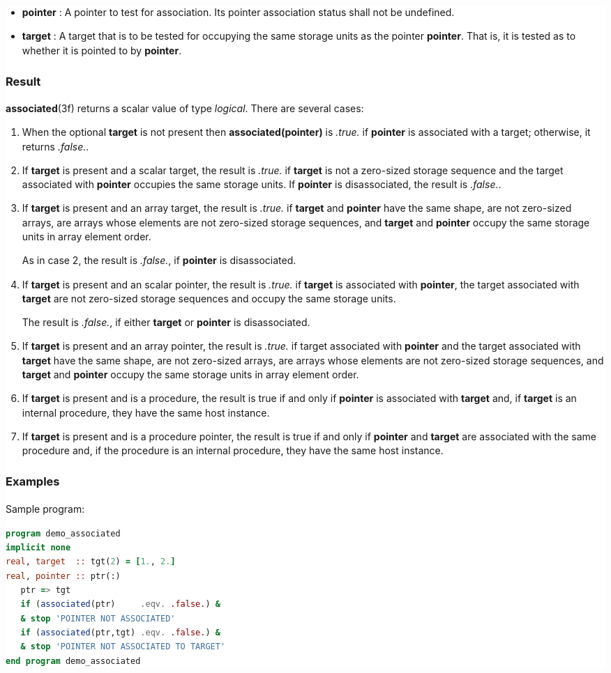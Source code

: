 - **pointer**
  : A pointer to test for association.
    Its pointer association status shall not be undefined.

- **target**
  : A target that is to be tested for occupying the same storage
  units as the pointer **pointer**. That is, it is tested as to whether it
  is pointed to by **pointer**.

### **Result**

**associated**(3f) returns a scalar value of type _logical_.
There are several cases:

1.  When the optional **target** is not present then **associated(pointer)**
    is _.true._ if **pointer** is associated with a target; otherwise, it
    returns _.false._.

2.  If **target** is present and a scalar target, the result is _.true._ if
    **target** is not a zero-sized storage sequence and the target
    associated with **pointer** occupies the same storage units. If **pointer**
    is disassociated, the result is _.false._.

3.  If **target** is present and an array target, the result is _.true._ if
    **target** and **pointer** have the same shape, are not zero-sized arrays,
    are arrays whose elements are not zero-sized storage sequences, and
    **target** and **pointer** occupy the same storage units in array element
    order.

    As in case 2, the result is _.false._, if **pointer** is disassociated.

4.  If **target** is present and an scalar pointer, the result is _.true._ if
    **target** is associated with **pointer**, the target associated with **target**
    are not zero-sized storage sequences and occupy the same storage
    units.

    The result is _.false._, if either **target** or **pointer** is disassociated.

5.  If **target** is present and an array pointer, the result is _.true._ if
    target associated with **pointer** and the target associated with **target**
    have the same shape, are not zero-sized arrays, are arrays whose
    elements are not zero-sized storage sequences, and **target** and
    **pointer** occupy the same storage units in array element order.

6.  If **target** is present and is a procedure, the result is true if and
    only if **pointer** is associated with **target** and, if **target** is an
    internal procedure, they have the same host instance.

7.  If **target** is present and is a procedure pointer, the result is true
    if and only if **pointer** and **target** are associated with the same
    procedure and, if the procedure is an internal procedure, they have
    the same host instance.

### **Examples**

Sample program:
```fortran
program demo_associated
implicit none
real, target  :: tgt(2) = [1., 2.]
real, pointer :: ptr(:)
   ptr => tgt
   if (associated(ptr)     .eqv. .false.) &
   & stop 'POINTER NOT ASSOCIATED'
   if (associated(ptr,tgt) .eqv. .false.) &
   & stop 'POINTER NOT ASSOCIATED TO TARGET'
end program demo_associated
```